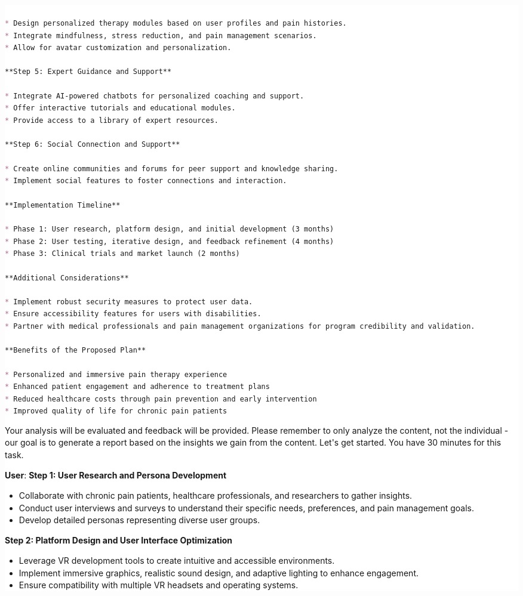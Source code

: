  ```md

* Design personalized therapy modules based on user profiles and pain histories.
* Integrate mindfulness, stress reduction, and pain management scenarios.
* Allow for avatar customization and personalization.

**Step 5: Expert Guidance and Support**

* Integrate AI-powered chatbots for personalized coaching and support.
* Offer interactive tutorials and educational modules.
* Provide access to a library of expert resources.

**Step 6: Social Connection and Support**

* Create online communities and forums for peer support and knowledge sharing.
* Implement social features to foster connections and interaction.

**Implementation Timeline**

* Phase 1: User research, platform design, and initial development (3 months)
* Phase 2: User testing, iterative design, and feedback refinement (4 months)
* Phase 3: Clinical trials and market launch (2 months)

**Additional Considerations**

* Implement robust security measures to protect user data.
* Ensure accessibility features for users with disabilities.
* Partner with medical professionals and pain management organizations for program credibility and validation.

**Benefits of the Proposed Plan**

* Personalized and immersive pain therapy experience
* Enhanced patient engagement and adherence to treatment plans
* Reduced healthcare costs through pain prevention and early intervention
* Improved quality of life for chronic pain patients 
``` 


 Your analysis will be evaluated and feedback will be provided. Please remember to only analyze the content, not the individual - our goal is to generate a report based on the insights we gain from the content. Let's get started. You have 30 minutes for this task.

**User**: **Step 1: User Research and Persona Development**
- Collaborate with chronic pain patients, healthcare professionals, and researchers to gather insights.
- Conduct user interviews and surveys to understand their specific needs, preferences, and pain management goals.
- Develop detailed personas representing diverse user groups.

**Step 2: Platform Design and User Interface Optimization**
- Leverage VR development tools to create intuitive and accessible environments.
- Implement immersive graphics, realistic sound design, and adaptive lighting to enhance engagement.
- Ensure compatibility with multiple VR headsets and operating systems.
